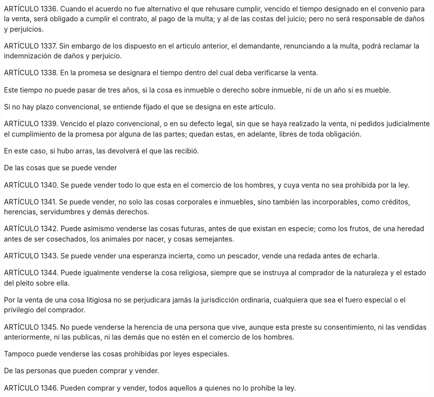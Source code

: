 
ARTÍCULO 1336. Cuando el acuerdo no fue alternativo el que rehusare cumplir, vencido el 
tiempo designado en el convenio para la venta, será obligado a cumplir el contrato, al pago de
la multa; y al de las costas del juicio; pero no será responsable de daños y perjuicios. 

 
ARTÍCULO 1337. Sin embargo de los dispuesto en el articulo anterior, el demandante, 
renunciando a la multa, podrá reclamar la indemnización de daños y perjuicio.

 
ARTÍCULO 1338. En la promesa se designara el tiempo dentro del cual deba verificarse la 
venta. 
 
Este tiempo no puede pasar de tres años, si la cosa es inmueble o derecho sobre 
inmueble, ni de un año si es mueble. 
 
Si no hay plazo convencional, se entiende fijado el que se designa en este artículo.  

 
ARTÍCULO 1339. Vencido el plazo convencional, o en su defecto legal, sin que se haya 
realizado la venta, ni pedidos judicialmente el cumplimiento de la promesa por alguna de las 
partes; quedan estas, en adelante, libres de toda obligación. 

 
En este caso, si hubo arras, las devolverá el que las recibió.  

De las cosas que se puede vender

 
ARTÍCULO 1340. Se puede vender todo lo que esta en el comercio de los hombres, y cuya 
venta no sea prohibida por la ley.

 
ARTÍCULO 1341. Se puede vender, no solo las cosas corporales e inmuebles, sino también las 
incorporables, como créditos, herencias, servidumbres y demás derechos.

 
ARTÍCULO 1342. Puede asimismo venderse las cosas futuras, antes de que existan en 
especie; como los frutos, de una heredad antes de ser cosechados, los animales por nacer, y
cosas semejantes.  

 
ARTÍCULO 1343. Se puede vender una esperanza incierta, como un pescador, vende una 
redada antes de echarla.

 
ARTÍCULO 1344. Puede igualmente venderse la cosa religiosa, siempre que se instruya al 
comprador de la naturaleza y el estado del pleito sobre ella. 
 
Por la venta de una cosa litigiosa no se perjudicara jamás la jurisdicción ordinaria, 
cualquiera que sea el fuero especial o el privilegio del comprador. 

 
ARTÍCULO 1345. No puede venderse la herencia de una persona que vive, aunque esta preste 
su consentimiento, ni las vendidas anteriormente, ni las publicas, ni las demás que no estén en
el comercio de los hombres. 

 
Tampoco puede venderse las cosas prohibidas por leyes especiales.  

De las personas que pueden comprar y vender.

 
ARTÍCULO 1346. Pueden comprar y vender, todos aquellos a quienes no lo prohibe la ley.  
